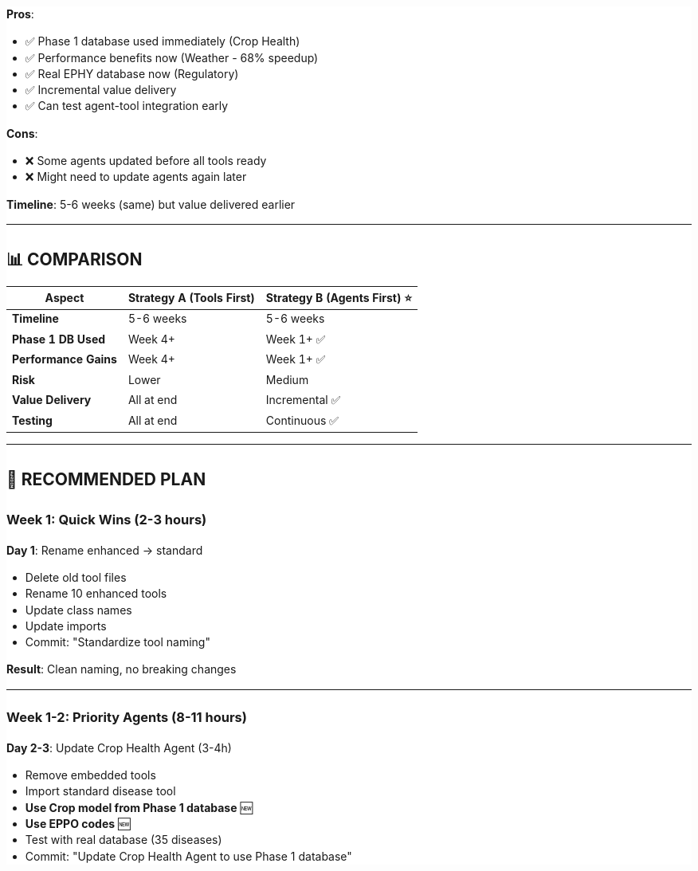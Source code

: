 **Pros**:
- ✅ Phase 1 database used immediately (Crop Health)
- ✅ Performance benefits now (Weather - 68% speedup)
- ✅ Real EPHY database now (Regulatory)
- ✅ Incremental value delivery
- ✅ Can test agent-tool integration early

**Cons**:
- ❌ Some agents updated before all tools ready
- ❌ Might need to update agents again later

**Timeline**: 5-6 weeks (same) but value delivered earlier

---

## 📊 **COMPARISON**

| Aspect | Strategy A (Tools First) | Strategy B (Agents First) ⭐ |
|--------|-------------------------|----------------------------|
| **Timeline** | 5-6 weeks | 5-6 weeks |
| **Phase 1 DB Used** | Week 4+ | Week 1+ ✅ |
| **Performance Gains** | Week 4+ | Week 1+ ✅ |
| **Risk** | Lower | Medium |
| **Value Delivery** | All at end | Incremental ✅ |
| **Testing** | All at end | Continuous ✅ |

---

## 🎯 **RECOMMENDED PLAN**

### **Week 1: Quick Wins** (2-3 hours)

**Day 1**: Rename enhanced → standard
- Delete old tool files
- Rename 10 enhanced tools
- Update class names
- Update imports
- Commit: "Standardize tool naming"

**Result**: Clean naming, no breaking changes

---

### **Week 1-2: Priority Agents** (8-11 hours)

**Day 2-3**: Update Crop Health Agent (3-4h)
- Remove embedded tools
- Import standard disease tool
- **Use Crop model from Phase 1 database** 🆕
- **Use EPPO codes** 🆕
- Test with real database (35 diseases)
- Commit: "Update Crop Health Agent to use Phase 1 database"
